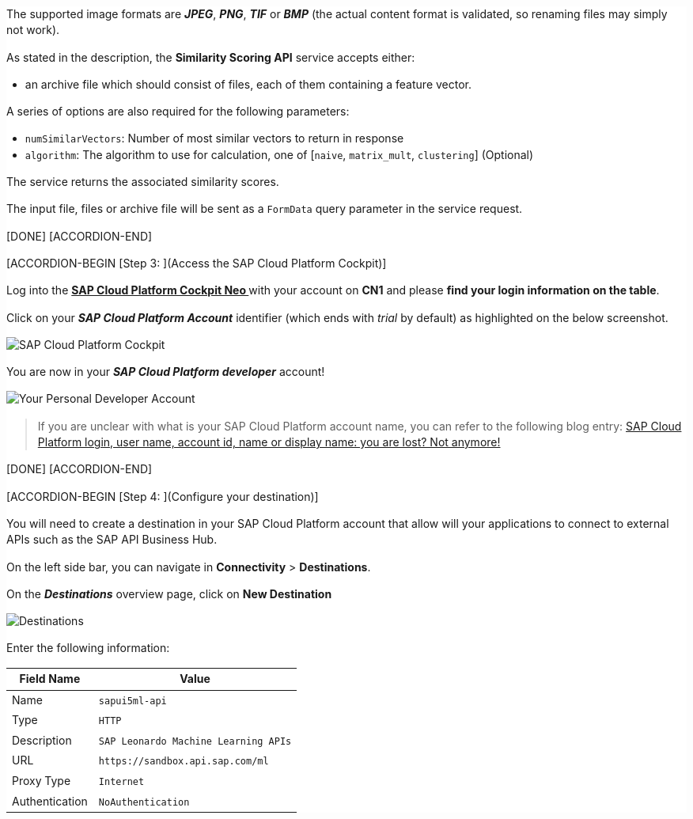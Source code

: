 The supported image formats are ***JPEG***, ***PNG***, ***TIF*** or ***BMP*** (the actual content format is validated, so renaming files may simply not work).

As stated in the description, the **Similarity Scoring API** service accepts either:

 - an archive file which should consist of files, each of them containing a feature vector.

A series of options are also required for the following parameters:

 - `numSimilarVectors`: Number of most similar vectors to return in response
 - `algorithm`: The algorithm to use for calculation, one of [`naive`, `matrix_mult`, `clustering`] (Optional)

The service returns the associated similarity scores.

The input file, files or archive file will be sent as a `FormData` query parameter in the service request.

[DONE]
[ACCORDION-END]

[ACCORDION-BEGIN [Step 3: ](Access the SAP Cloud Platform Cockpit)]

Log into the <a href="https://account.cn1.hana.ondemand.com/cockpit#/globalaccount/192c998a-cfe2-4e07-bcbd-aeca68dff178/neosubaccount/dec701f0-e7dd-4be8-a31b-0e66d0ec40b2/accountdashboard" target="new"><b>SAP Cloud Platform Cockpit Neo </b></a> with your account on **CN1** and please **find your login information on the table**.

Click on your ***SAP Cloud Platform Account*** identifier (which ends with *trial* by default) as highlighted on the below screenshot.

![SAP Cloud Platform Cockpit](07-1.png)

You are now in your ***SAP Cloud Platform developer*** account!

![Your Personal Developer Account](07-2.png)

> If you are unclear with what is your SAP Cloud Platform account name, you can refer to the following blog entry: [SAP Cloud Platform login, user name, account id, name or display name: you are lost? Not anymore!](https://blogs.sap.com/2017/01/31/sap-hana-cloud-platform-trial-login-name-user-name-account-name-account-identifier-you-are-lost-not-anymore/)

[DONE]
[ACCORDION-END]

[ACCORDION-BEGIN [Step 4: ](Configure your destination)]

You will need to create a destination in your SAP Cloud Platform account that allow will your applications to connect to external APIs such as the SAP API Business Hub.

On the left side bar, you can navigate in **Connectivity** > **Destinations**.

On the ***Destinations*** overview page, click on **New Destination**

![Destinations](08.png)

Enter the following information:

Field Name           | Value
-------------------- | --------------
Name                 | `sapui5ml-api`
Type                 | `HTTP`
Description          | `SAP Leonardo Machine Learning APIs`
URL                  | `https://sandbox.api.sap.com/ml`
Proxy Type           | `Internet`
Authentication       | `NoAuthentication`
